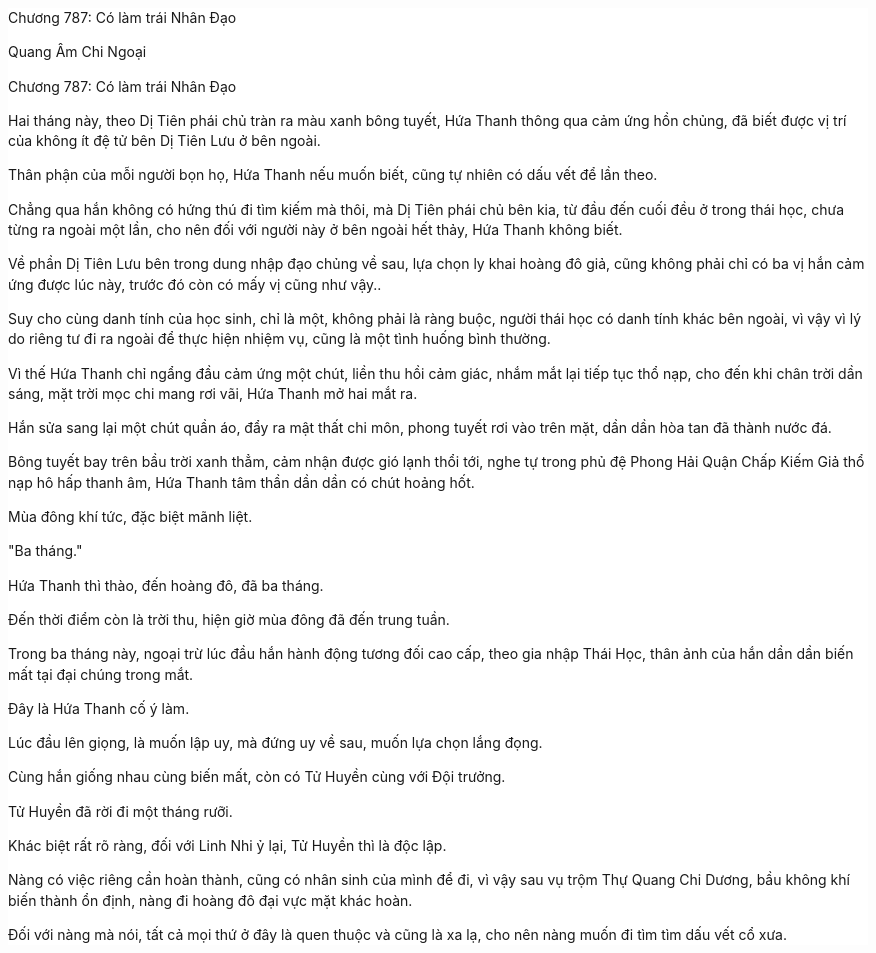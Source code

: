 




Chương 787: Có làm trái Nhân Đạo


Quang Âm Chi Ngoại

Chương 787: Có làm trái Nhân Đạo

Hai tháng này, theo Dị Tiên phái chủ tràn ra màu xanh bông tuyết, Hứa Thanh thông qua cảm ứng hồn chủng, đã biết được vị trí của không ít đệ tử bên Dị Tiên Lưu ở bên ngoài.

Thân phận của mỗi người bọn họ, Hứa Thanh nếu muốn biết, cũng tự nhiên có dấu vết để lần theo.

Chẳng qua hắn không có hứng thú đi tìm kiếm mà thôi, mà Dị Tiên phái chủ bên kia, từ đầu đến cuối đều ở trong thái học, chưa từng ra ngoài một lần, cho nên đối với người này ở bên ngoài hết thảy, Hứa Thanh không biết.

Về phần Dị Tiên Lưu bên trong dung nhập đạo chủng về sau, lựa chọn ly khai hoàng đô giả, cũng không phải chỉ có ba vị hắn cảm ứng được lúc này, trước đó còn có mấy vị cũng như vậy..

Suy cho cùng danh tính của học sinh, chỉ là một, không phải là ràng buộc, người thái học có danh tính khác bên ngoài, vì vậy vì lý do riêng tư đi ra ngoài để thực hiện nhiệm vụ, cũng là một tình huống bình thường.

Vì thế Hứa Thanh chỉ ngẩng đầu cảm ứng một chút, liền thu hồi cảm giác, nhắm mắt lại tiếp tục thổ nạp, cho đến khi chân trời dần sáng, mặt trời mọc chi mang rơi vãi, Hứa Thanh mở hai mắt ra.

Hắn sửa sang lại một chút quần áo, đẩy ra mật thất chi môn, phong tuyết rơi vào trên mặt, dần dần hòa tan đã thành nước đá.

Bông tuyết bay trên bầu trời xanh thẳm, cảm nhận được gió lạnh thổi tới, nghe tự trong phủ đệ Phong Hải Quận Chấp Kiếm Giả thổ nạp hô hấp thanh âm, Hứa Thanh tâm thần dần dần có chút hoảng hốt.

Mùa đông khí tức, đặc biệt mãnh liệt.

"Ba tháng."

Hứa Thanh thì thào, đến hoàng đô, đã ba tháng.

Đến thời điểm còn là trời thu, hiện giờ mùa đông đã đến trung tuần.

Trong ba tháng này, ngoại trừ lúc đầu hắn hành động tương đối cao cấp, theo gia nhập Thái Học, thân ảnh của hắn dần dần biến mất tại đại chúng trong mắt.

Đây là Hứa Thanh cố ý làm.

Lúc đầu lên giọng, là muốn lập uy, mà đứng uy về sau, muốn lựa chọn lắng đọng.

Cùng hắn giống nhau cùng biến mất, còn có Tử Huyền cùng với Đội trưởng.

Tử Huyền đã rời đi một tháng rưỡi.

Khác biệt rất rõ ràng, đối với Linh Nhi ỷ lại, Tử Huyền thì là độc lập.

Nàng có việc riêng cần hoàn thành, cũng có nhân sinh của mình để đi, vì vậy sau vụ trộm Thự Quang Chi Dương, bầu không khí biến thành ổn định, nàng đi hoàng đô đại vực mặt khác hoàn.

Đối với nàng mà nói, tất cả mọi thứ ở đây là quen thuộc và cũng là xa lạ, cho nên nàng muốn đi tìm tìm dấu vết cổ xưa.
